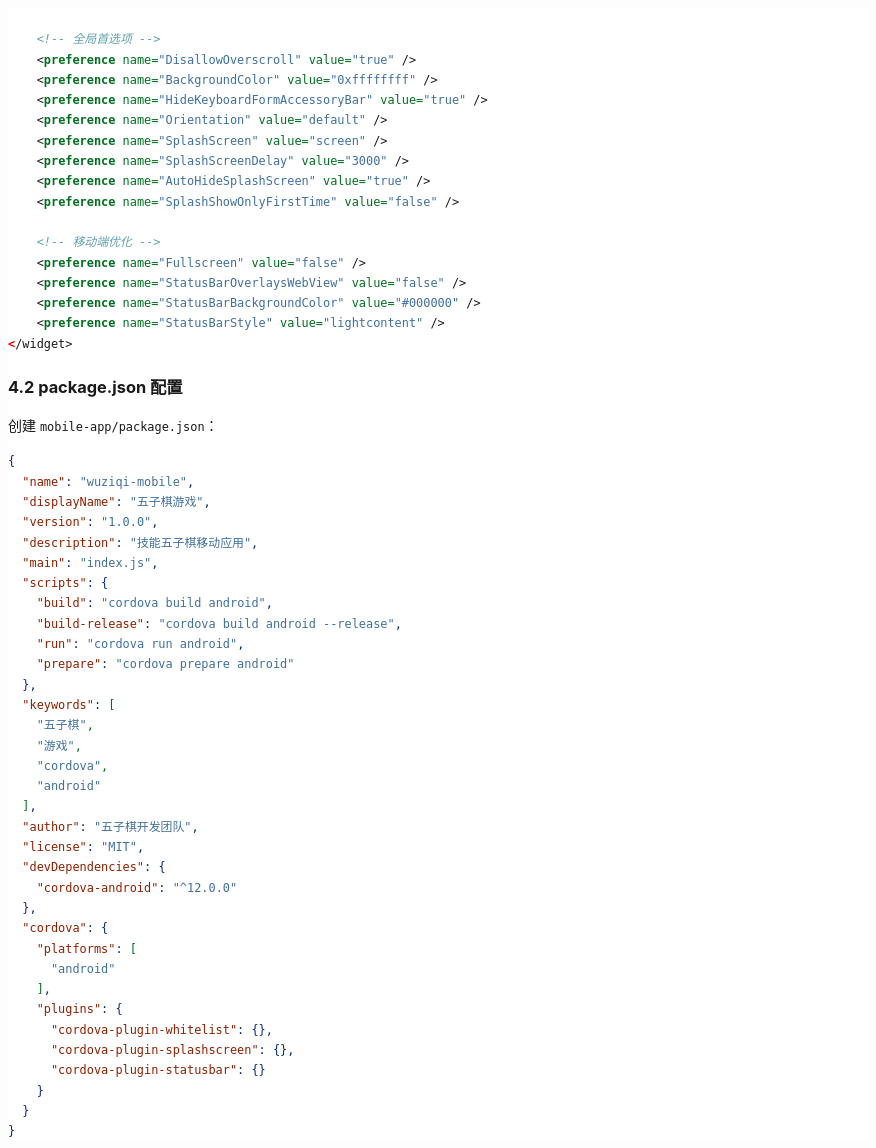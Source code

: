 ```xml
    
    <!-- 全局首选项 -->
    <preference name="DisallowOverscroll" value="true" />
    <preference name="BackgroundColor" value="0xffffffff" />
    <preference name="HideKeyboardFormAccessoryBar" value="true" />
    <preference name="Orientation" value="default" />
    <preference name="SplashScreen" value="screen" />
    <preference name="SplashScreenDelay" value="3000" />
    <preference name="AutoHideSplashScreen" value="true" />
    <preference name="SplashShowOnlyFirstTime" value="false" />
    
    <!-- 移动端优化 -->
    <preference name="Fullscreen" value="false" />
    <preference name="StatusBarOverlaysWebView" value="false" />
    <preference name="StatusBarBackgroundColor" value="#000000" />
    <preference name="StatusBarStyle" value="lightcontent" />
</widget>
```

### 4.2 package.json 配置

创建 `mobile-app/package.json`：

```json
{
  "name": "wuziqi-mobile",
  "displayName": "五子棋游戏",
  "version": "1.0.0",
  "description": "技能五子棋移动应用",
  "main": "index.js",
  "scripts": {
    "build": "cordova build android",
    "build-release": "cordova build android --release",
    "run": "cordova run android",
    "prepare": "cordova prepare android"
  },
  "keywords": [
    "五子棋",
    "游戏",
    "cordova",
    "android"
  ],
  "author": "五子棋开发团队",
  "license": "MIT",
  "devDependencies": {
    "cordova-android": "^12.0.0"
  },
  "cordova": {
    "platforms": [
      "android"
    ],
    "plugins": {
      "cordova-plugin-whitelist": {},
      "cordova-plugin-splashscreen": {},
      "cordova-plugin-statusbar": {}
    }
  }
}
```
